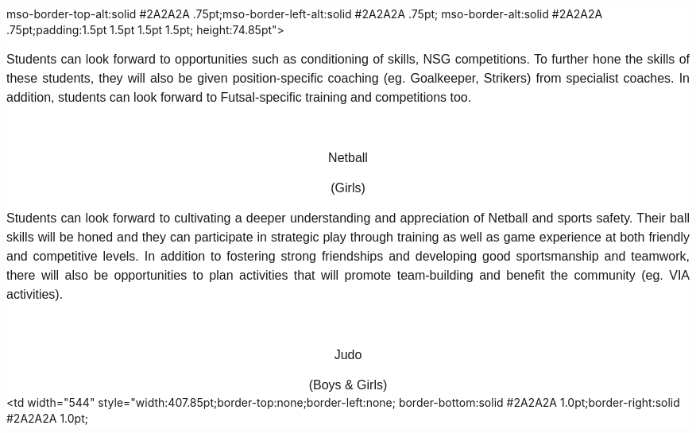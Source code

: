  mso-border-top-alt:solid #2A2A2A .75pt;mso-border-left-alt:solid #2A2A2A .75pt;
  mso-border-alt:solid #2A2A2A .75pt;padding:1.5pt 1.5pt 1.5pt 1.5pt;
  height:74.85pt"><p class="MsoNormal" style="margin-bottom:0mm;text-align:justify;text-justify:
  inter-ideograph;line-height:150%"><span lang="EN-GB" style="font-size:12.0pt;
  line-height:150%;font-family:&quot;Arial&quot;,sans-serif;mso-fareast-font-family:&quot;Times New Roman&quot;;
  mso-ansi-language:EN-GB">Students can look forward to opportunities such as conditioning of skills, NSG competitions. To further hone the skills of these students, they will also be given position-specific coaching (eg. Goalkeeper, Strikers) from specialist coaches. In addition, students can look forward to Futsal-specific training and competitions too.</span></p><p class="MsoNormal" style="margin-bottom:0mm;text-align:justify;text-justify:
  inter-ideograph;line-height:150%"><span lang="EN-SG" style="font-size:12.0pt;
  line-height:150%;font-family:&quot;Arial&quot;,sans-serif;mso-fareast-font-family:&quot;Times New Roman&quot;">&nbsp;</span></p></td></tr><tr style="mso-yfti-irow:2"><td width="146" style="width:109.3pt;border:solid #2A2A2A 1.0pt;border-top:
  none;mso-border-top-alt:solid #2A2A2A .75pt;mso-border-alt:solid #2A2A2A .75pt;
  padding:1.5pt 1.5pt 1.5pt 1.5pt"><p class="MsoNormal" align="center" style="margin-bottom:0mm;text-align:center;
  line-height:150%"><span lang="EN-GB" style="font-size:12.0pt;line-height:150%;
  font-family:&quot;Arial&quot;,sans-serif;mso-fareast-font-family:&quot;Times New Roman&quot;;
  mso-ansi-language:EN-GB">Netball</span><span lang="EN-SG" style="font-size:
  12.0pt;line-height:150%;font-family:&quot;Arial&quot;,sans-serif;mso-fareast-font-family:
  &quot;Times New Roman&quot;"></span></p><p class="MsoNormal" align="center" style="margin-bottom:0mm;text-align:center;
  line-height:150%"><span lang="EN-GB" style="font-size:12.0pt;line-height:150%;
  font-family:&quot;Arial&quot;,sans-serif;mso-fareast-font-family:&quot;Times New Roman&quot;;
  mso-ansi-language:EN-GB">(Girls)</span><span lang="EN-SG" style="font-size:
  12.0pt;line-height:150%;font-family:&quot;Arial&quot;,sans-serif;mso-fareast-font-family:
  &quot;Times New Roman&quot;"></span></p></td><td width="544" style="width:407.85pt;border-top:none;border-left:none;
  border-bottom:solid #2A2A2A 1.0pt;border-right:solid #2A2A2A 1.0pt;
  mso-border-top-alt:solid #2A2A2A .75pt;mso-border-left-alt:solid #2A2A2A .75pt;
  mso-border-alt:solid #2A2A2A .75pt;padding:1.5pt 1.5pt 1.5pt 1.5pt"><p class="MsoNormal" style="margin-bottom:0mm;text-align:justify;text-justify:
  inter-ideograph;line-height:150%"><span lang="EN-GB" style="font-size:12.0pt;
  line-height:150%;font-family:&quot;Arial&quot;,sans-serif;mso-fareast-font-family:&quot;Times New Roman&quot;;
  mso-ansi-language:EN-GB">Students can look forward to cultivating a deeper understanding and appreciation of Netball and sports safety. Their ball skills will be honed and they can participate in strategic play through training as well as game experience at both friendly and competitive levels. In addition to fostering strong friendships and developing good sportsmanship and teamwork, there will also be opportunities to plan activities that will promote team-building and benefit the community (eg. VIA activities).</span></p><p class="MsoNormal" style="margin-bottom:0mm;text-align:justify;text-justify:
  inter-ideograph;line-height:150%"><span lang="EN-SG" style="font-size:12.0pt;
  line-height:150%;font-family:&quot;Arial&quot;,sans-serif;mso-fareast-font-family:&quot;Times New Roman&quot;">&nbsp;</span></p></td></tr><tr style="mso-yfti-irow:3"><td width="146" style="width:109.3pt;border:solid #2A2A2A 1.0pt;border-top:
  none;mso-border-top-alt:solid #2A2A2A .75pt;mso-border-alt:solid #2A2A2A .75pt;
  padding:1.5pt 1.5pt 1.5pt 1.5pt"><p class="MsoNormal" align="center" style="margin-bottom:0mm;text-align:center;
  line-height:150%"><span lang="EN-GB" style="font-size:12.0pt;line-height:150%;
  font-family:&quot;Arial&quot;,sans-serif;mso-fareast-font-family:&quot;Times New Roman&quot;;
  mso-ansi-language:EN-GB">Judo</span><span lang="EN-SG" style="font-size:12.0pt;
  line-height:150%;font-family:&quot;Arial&quot;,sans-serif;mso-fareast-font-family:&quot;Times New Roman&quot;"></span></p><p class="MsoNormal" align="center" style="margin-bottom:0mm;text-align:center;
  line-height:150%"><span lang="EN-GB" style="font-size:12.0pt;line-height:150%;
  font-family:&quot;Arial&quot;,sans-serif;mso-fareast-font-family:&quot;Times New Roman&quot;;
  mso-ansi-language:EN-GB">(Boys &amp; Girls)</span><span lang="EN-SG" style="font-size:12.0pt;line-height:150%;font-family:&quot;Arial&quot;,sans-serif;
  mso-fareast-font-family:&quot;Times New Roman&quot;"></span></p></td><td width="544" style="width:407.85pt;border-top:none;border-left:none;
  border-bottom:solid #2A2A2A 1.0pt;border-right:solid #2A2A2A 1.0pt;